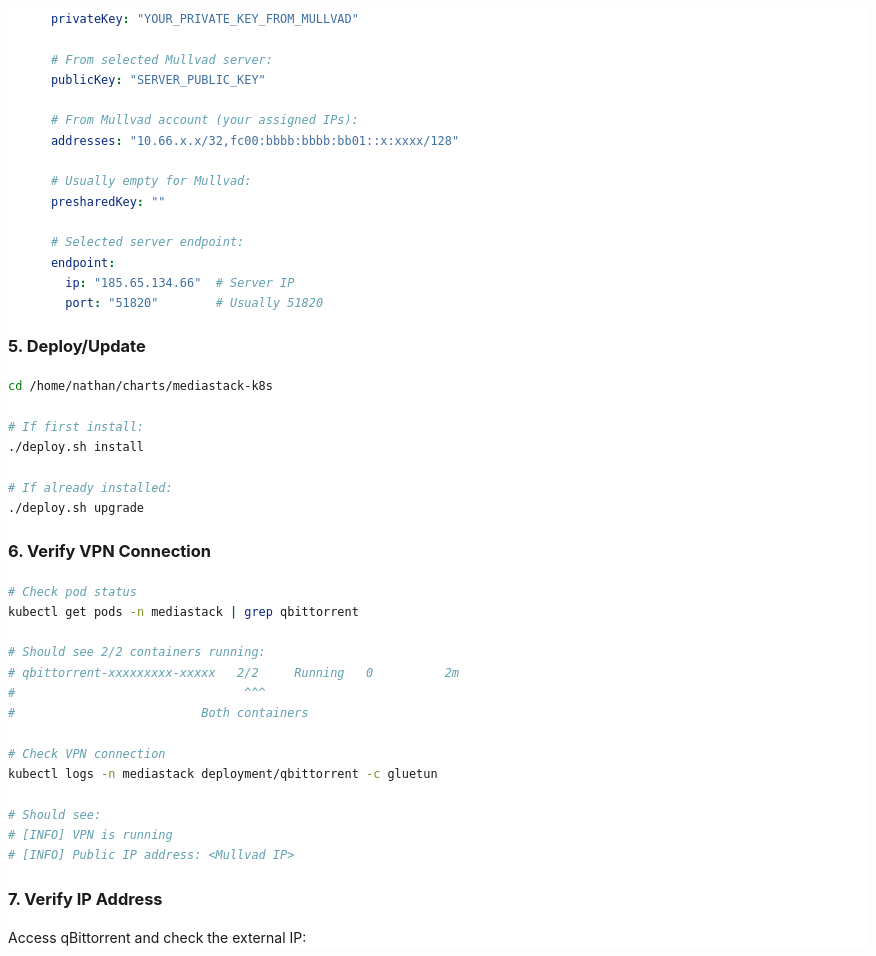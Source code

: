 ```yaml
      privateKey: "YOUR_PRIVATE_KEY_FROM_MULLVAD"
      
      # From selected Mullvad server:
      publicKey: "SERVER_PUBLIC_KEY"
      
      # From Mullvad account (your assigned IPs):
      addresses: "10.66.x.x/32,fc00:bbbb:bbbb:bb01::x:xxxx/128"
      
      # Usually empty for Mullvad:
      presharedKey: ""
      
      # Selected server endpoint:
      endpoint:
        ip: "185.65.134.66"  # Server IP
        port: "51820"        # Usually 51820
```

### 5. Deploy/Update

```bash
cd /home/nathan/charts/mediastack-k8s

# If first install:
./deploy.sh install

# If already installed:
./deploy.sh upgrade
```

### 6. Verify VPN Connection

```bash
# Check pod status
kubectl get pods -n mediastack | grep qbittorrent

# Should see 2/2 containers running:
# qbittorrent-xxxxxxxxx-xxxxx   2/2     Running   0          2m
#                                ^^^
#                          Both containers

# Check VPN connection
kubectl logs -n mediastack deployment/qbittorrent -c gluetun

# Should see:
# [INFO] VPN is running
# [INFO] Public IP address: <Mullvad IP>
```

### 7. Verify IP Address

Access qBittorrent and check the external IP:
